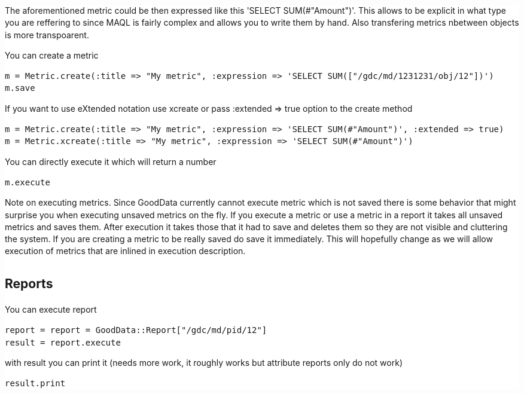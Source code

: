 <p>The aforementioned metric could be then expressed like this 'SELECT SUM(#"Amount")'. This allows to be explicit in
    what type you are reffering to since MAQL is fairly complex and allows you to write them by hand. Also transfering
    metrics nbetween objects is more transpoarent.</p>

<p>You can create a metric</p>

<pre>
m = Metric.create(:title => "My metric", :expression => 'SELECT SUM(["/gdc/md/1231231/obj/12"])')
m.save
</pre>

<p>If you want to use eXtended notation use xcreate or pass :extended => true option to the create method</p>

<pre>
m = Metric.create(:title => "My metric", :expression => 'SELECT SUM(#"Amount")', :extended => true)
m = Metric.xcreate(:title => "My metric", :expression => 'SELECT SUM(#"Amount")')
</pre>

<p>You can directly execute it which will return a number</p>

<pre>
m.execute
</pre>

<p>Note on executing metrics. Since GoodData currently cannot execute metric which is not saved there is some behavior
    that might surprise you when executing unsaved metrics on the fly. If you execute a metric or use a metric in a
    report it takes all unsaved metrics and saves them. After execution it takes those that it had to save and deletes
    them so they are not visible and cluttering the system. If you are creating a metric to be really saved do save it
    immediately. This will hopefully change as we will allow execution of metrics that are inlined in execution
    description.</p>

<a name="reports"></a>

<h2>Reports</h2>

<p>You can execute report</p>

<pre>
report = report = GoodData::Report["/gdc/md/pid/12"]
result = report.execute
</pre>

<p>with result you can print it (needs more work, it roughly works but attribute reports only do not work)</p>

<pre>
result.print
</pre>
